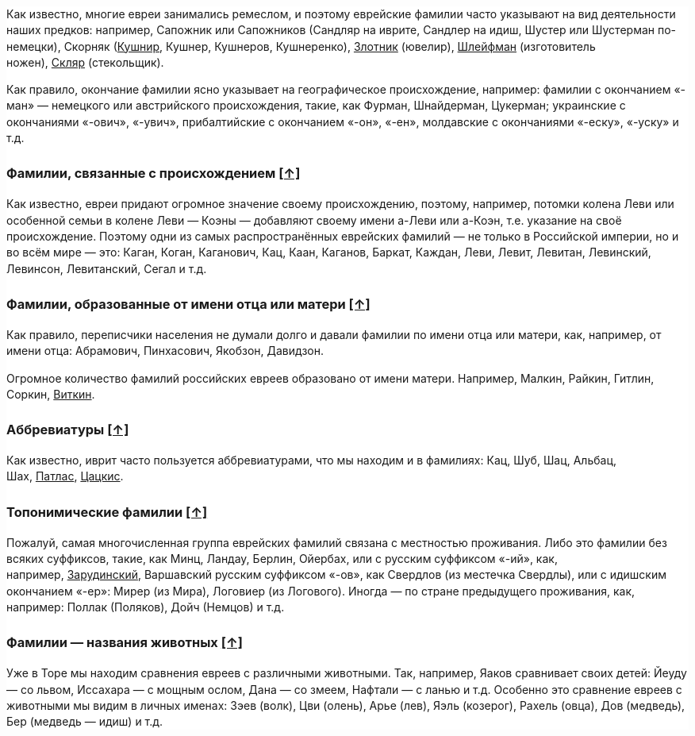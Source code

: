 Как известно, многие евреи занимались ремеслом, и поэтому еврейские фамилии часто указывают на вид деятельности наших предков: например, Сапожник или Сапожников (Сандляр на иврите, Сандлер на идиш, Шустер или Шустерман по-немецки), Скорняк ([Кушнир](https://toldot.com/kushnir.html), Кушнер, Кушнеров, Кушнеренко), [Злотник](https://toldot.com/articles/?author=128) (ювелир), [Шлейфман](https://toldot.com/life/lnames/lnames_4910.html) (изготовитель ножен), [Скляр](https://toldot.com/articles/articles_2.html) (стекольщик).

Как правило, окончание фамилии ясно указывает на географическое происхождение, например: фамилии с окончанием «-ман» — немецкого или австрийского происхождения, такие, как Фурман, Шнайдерман, Цукерман; украинские с окончаниями «-ович», «-увич», прибалтийские с окончанием «-он», «-ен», молдавские с окончаниями «-еску», «-уску» и т.д.

### Фамилии, связанные с происхождением [[↑]](https://toldot.com/life/lnames/#oglavlenieBlock "Назад к оглавлению")

Как известно, евреи придают огромное значение своему происхождению, поэтому, например, потомки колена Леви или особенной семьи в колене Леви — Коэны — добавляют своему имени а-Леви или а-Коэн, т.е. указание на своё происхождение. Поэтому одни из самых распространённых еврейских фамилий — не только в Российской империи, но и во всём мире — это: Каган, Коган, Каганович, Кац, Каан, Каганов, Баркат, Каждан, Леви, Левит, Левитан, Левинский, Левинсон, Левитанский, Сегал и т.д.

### Фамилии, образованные от имени отца или матери [[↑]](https://toldot.com/life/lnames/#oglavlenieBlock "Назад к оглавлению")

Как правило, переписчики населения не думали долго и давали фамилии по имени отца или матери, как, например, от имени отца: Абрамович, Пинхасович, Якобзон, Давидзон.

Огромное количество фамилий российских евреев образовано от имени матери. Например, Малкин, Райкин, Гитлин, Соркин, [Виткин](https://toldot.com/tv/films/).

### Аббревиатуры [[↑]](https://toldot.com/life/lnames/#oglavlenieBlock "Назад к оглавлению")

Как известно, иврит часто пользуется аббревиатурами, что мы находим и в фамилиях: Кац, Шуб, Шац, Альбац, Шах, [Патлас](https://toldot.com/tv/video/?author=62), [Цацкис](https://toldot.com/life/lnames/lnames_4237.html).

### Топонимические фамилии [[↑]](https://toldot.com/life/lnames/#oglavlenieBlock "Назад к оглавлению")

Пожалуй, самая многочисленная группа еврейских фамилий связана с местностью проживания. Либо это фамилии без всяких суффиксов, такие, как Минц, Ландау, Берлин, Ойербах, или с русским суффиксом «-ий», как, например, [Зарудинский](https://toldot.com/tv/video/?author=253), Варшавский русским суффиксом «-ов», как Свердлов (из местечка Свердлы), или с идишским окончанием «-ер»: Мирер (из Мира), Логовиер (из Логового). Иногда — по стране предыдущего проживания, как, например: Поллак (Поляков), Дойч (Немцов) и т.д.

### Фамилии — названия животных [[↑]](https://toldot.com/life/lnames/#oglavlenieBlock "Назад к оглавлению")

Уже в Торе мы находим сравнения евреев с различными животными. Так, например, Яаков сравнивает своих детей: Йеуду — со львом, Иссахара — с мощным ослом, Дана — со змеем, Нафтали — с ланью и т.д. Особенно это сравнение евреев с животными мы видим в личных именах: Зэев (волк), Цви (олень), Арье (лев), Яэль (козерог), Рахель (овца), Дов (медведь), Бер (медведь — идиш) и т.д.
